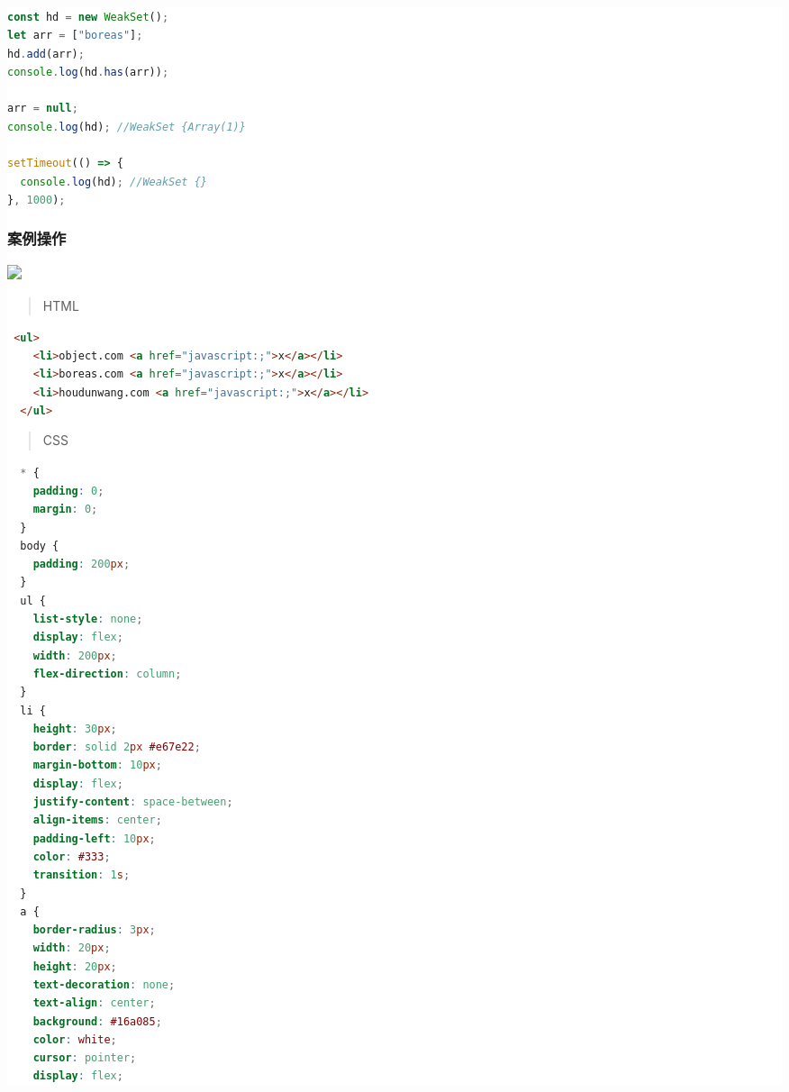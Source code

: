 ```javascript
const hd = new WeakSet();
let arr = ["boreas"];
hd.add(arr);
console.log(hd.has(arr));

arr = null;
console.log(hd); //WeakSet {Array(1)}

setTimeout(() => {
  console.log(hd); //WeakSet {}
}, 1000);
```

### 案例操作

![](https://s1.ax1x.com/2020/08/20/d3D0mQ.gif)

> HTML

```html
 <ul>
    <li>object.com <a href="javascript:;">x</a></li>
    <li>boreas.com <a href="javascript:;">x</a></li>
    <li>houdunwang.com <a href="javascript:;">x</a></li>
  </ul>
```



> CSS

```css
  * {
    padding: 0;
    margin: 0;
  }
  body {
    padding: 200px;
  }
  ul {
    list-style: none;
    display: flex;
    width: 200px;
    flex-direction: column;
  }
  li {
    height: 30px;
    border: solid 2px #e67e22;
    margin-bottom: 10px;
    display: flex;
    justify-content: space-between;
    align-items: center;
    padding-left: 10px;
    color: #333;
    transition: 1s;
  }
  a {
    border-radius: 3px;
    width: 20px;
    height: 20px;
    text-decoration: none;
    text-align: center;
    background: #16a085;
    color: white;
    cursor: pointer;
    display: flex;
```